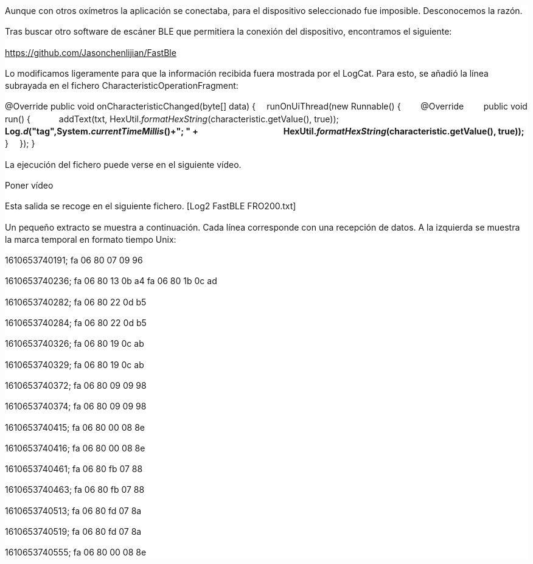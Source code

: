 Aunque con otros oxímetros la aplicación se conectaba, para el dispositivo seleccionado fue imposible. Desconocemos la razón.

Tras buscar otro software de escáner BLE que permitiera la conexión del dispositivo, encontramos el siguiente:

<https://github.com/Jasonchenlijian/FastBle>

Lo modificamos ligeramente para que la información recibida fuera mostrada por el LogCat. Para esto, se añadió la línea subrayada en el fichero CharacteristicOperationFragment:

@Override
public void onCharacteristicChanged(byte[] data) {
`  `runOnUiThread(new Runnable() {
`    `@Override
`    `public void run() {
`      `addText(txt, HexUtil.*formatHexString*(characteristic.getValue(), true));
`      `**Log.*d*("tag",System.*currentTimeMillis*()+"; " +**
`                   `**HexUtil.*formatHexString*(characteristic.getValue(), true));**
`    `}
`  `});
}

La ejecución del fichero puede verse en el siguiente vídeo.

Poner vídeo

Esta salida se recoge en el siguiente fichero. [Log2 FastBLE FRO200.txt]

Un pequeño extracto se muestra a continuación. Cada línea corresponde con una recepción de datos. A la izquierda se muestra la marca temporal en formato tiempo Unix:


1610653740191; fa 06 80 07 09 96

1610653740236; fa 06 80 13 0b a4 fa 06 80 1b 0c ad

1610653740282; fa 06 80 22 0d b5

1610653740284; fa 06 80 22 0d b5

1610653740326; fa 06 80 19 0c ab

1610653740329; fa 06 80 19 0c ab

1610653740372; fa 06 80 09 09 98

1610653740374; fa 06 80 09 09 98

1610653740415; fa 06 80 00 08 8e

1610653740416; fa 06 80 00 08 8e

1610653740461; fa 06 80 fb 07 88

1610653740463; fa 06 80 fb 07 88

1610653740513; fa 06 80 fd 07 8a

1610653740519; fa 06 80 fd 07 8a

1610653740555; fa 06 80 00 08 8e
